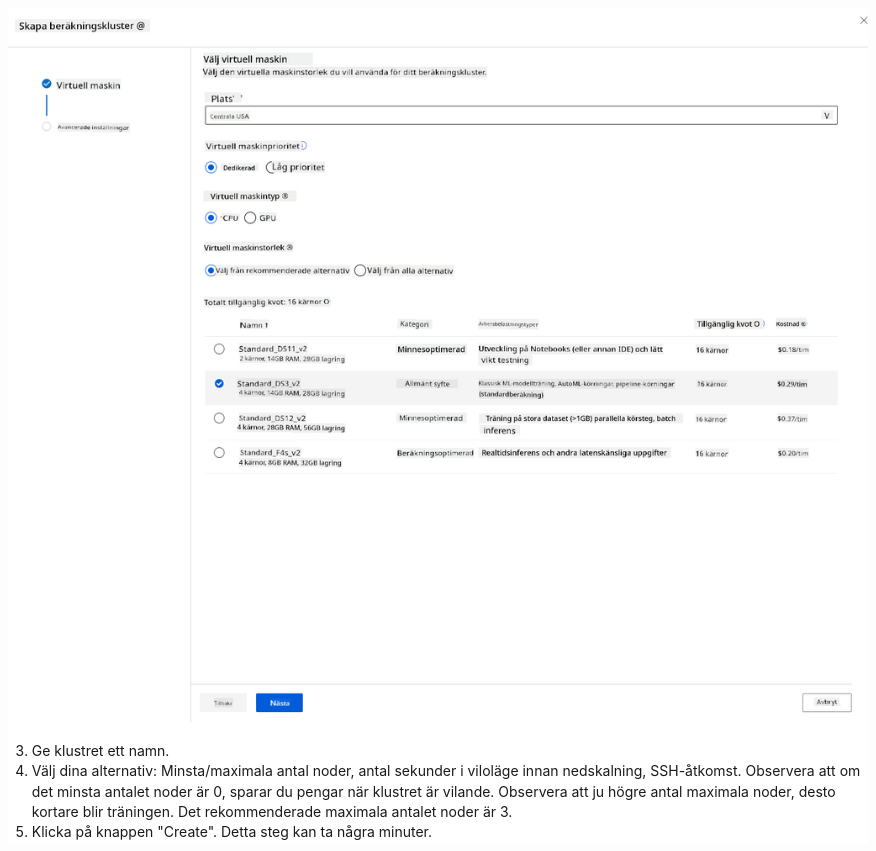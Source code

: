 ![23](../../../../translated_images/cluster-2.ea30cdbc9f926bb9e05af3fdbc1f679811c796dc2a6847f935290aec15526e88.sv.png)

3. Ge klustret ett namn.
4. Välj dina alternativ: Minsta/maximala antal noder, antal sekunder i viloläge innan nedskalning, SSH-åtkomst. Observera att om det minsta antalet noder är 0, sparar du pengar när klustret är vilande. Observera att ju högre antal maximala noder, desto kortare blir träningen. Det rekommenderade maximala antalet noder är 3.  
5. Klicka på knappen "Create". Detta steg kan ta några minuter.
